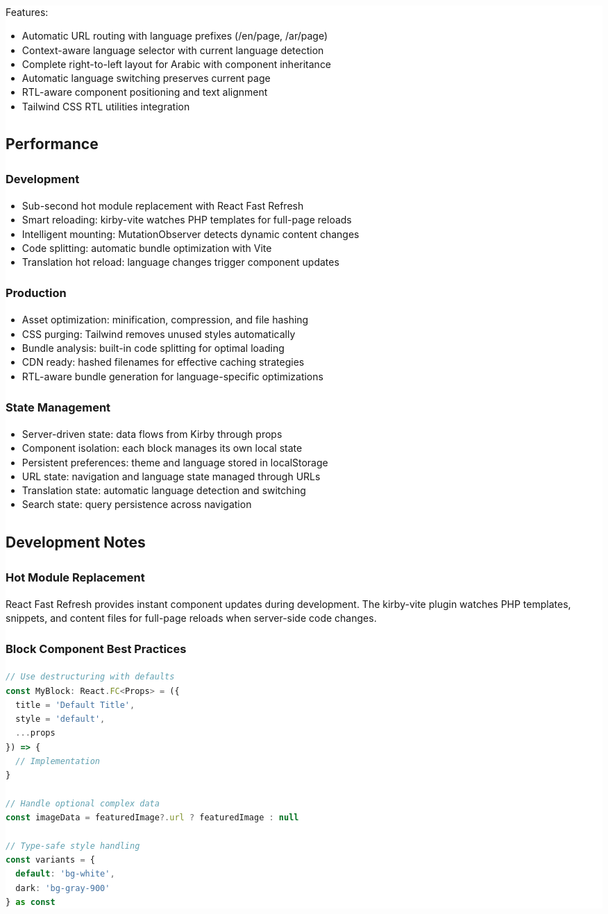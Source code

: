 Features:
- Automatic URL routing with language prefixes (/en/page, /ar/page)
- Context-aware language selector with current language detection
- Complete right-to-left layout for Arabic with component inheritance
- Automatic language switching preserves current page
- RTL-aware component positioning and text alignment
- Tailwind CSS RTL utilities integration

## Performance

### Development
- Sub-second hot module replacement with React Fast Refresh
- Smart reloading: kirby-vite watches PHP templates for full-page reloads
- Intelligent mounting: MutationObserver detects dynamic content changes
- Code splitting: automatic bundle optimization with Vite
- Translation hot reload: language changes trigger component updates

### Production
- Asset optimization: minification, compression, and file hashing
- CSS purging: Tailwind removes unused styles automatically
- Bundle analysis: built-in code splitting for optimal loading
- CDN ready: hashed filenames for effective caching strategies
- RTL-aware bundle generation for language-specific optimizations

### State Management
- Server-driven state: data flows from Kirby through props
- Component isolation: each block manages its own local state
- Persistent preferences: theme and language stored in localStorage
- URL state: navigation and language state managed through URLs
- Translation state: automatic language detection and switching
- Search state: query persistence across navigation

## Development Notes

### Hot Module Replacement

React Fast Refresh provides instant component updates during development. The kirby-vite plugin watches PHP templates, snippets, and content files for full-page reloads when server-side code changes.

### Block Component Best Practices

```typescript
// Use destructuring with defaults
const MyBlock: React.FC<Props> = ({
  title = 'Default Title',
  style = 'default',
  ...props
}) => {
  // Implementation
}

// Handle optional complex data
const imageData = featuredImage?.url ? featuredImage : null

// Type-safe style handling  
const variants = {
  default: 'bg-white',
  dark: 'bg-gray-900'
} as const
```

